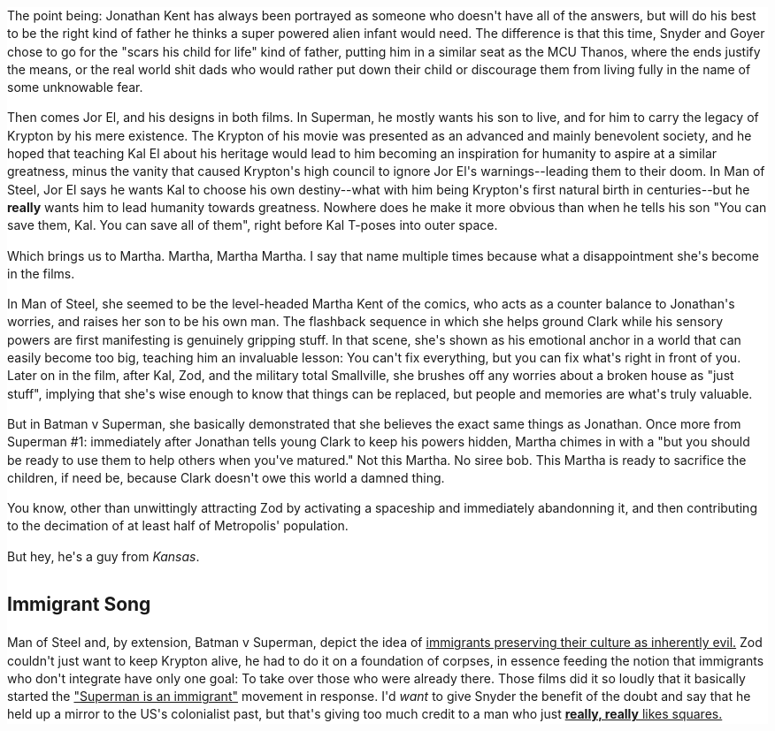 The point being: Jonathan Kent has always been portrayed as someone who doesn't have all of the answers, but will do his best to be the right kind of father he thinks a super powered alien infant would need. The difference is that this time, Snyder and Goyer chose to go for the "scars his child for life" kind of father, putting him in a similar seat as the MCU Thanos, where the ends justify the means, or the real world shit dads who would rather put down their child or discourage them from living fully in the name of some unknowable fear.

Then comes Jor El, and his designs in both films. In Superman, he mostly wants his son to live, and for him to carry the legacy of Krypton by his mere existence. The Krypton of his movie was presented as an advanced and mainly benevolent society, and he hoped that teaching Kal El about his heritage would lead to him becoming an inspiration for humanity to aspire at a similar greatness, minus the vanity that caused Krypton's high council to ignore Jor El's warnings--leading them to their doom. In Man of Steel, Jor El says he wants Kal to choose his own destiny--what with him being Krypton's first natural birth in centuries--but he **really** wants him to lead humanity towards greatness. Nowhere does he make it more obvious than when he tells his son "You can save them, Kal. You can save all of them", right before Kal T-poses into outer space.

Which brings us to Martha. Martha, Martha Martha. I say that name multiple times because what a disappointment she's become in the films. 

In Man of Steel, she seemed to be the level-headed Martha Kent of the comics, who acts as a counter balance to Jonathan's worries, and raises her son to be his own man. The flashback sequence in which she helps ground Clark while his sensory powers are first manifesting is genuinely gripping stuff. In that scene, she's shown as his emotional anchor in a world that can easily become too big, teaching him an invaluable lesson: You can't fix everything, but you can fix what's right in front of you. Later on in the film, after Kal, Zod, and the military total Smallville, she brushes off any worries about a broken house as "just stuff", implying that she's wise enough to know that things can be replaced, but people and memories are what's truly valuable.

But in Batman v Superman, she basically demonstrated that she believes the exact same things as Jonathan. Once more from Superman #1: immediately after Jonathan tells young Clark to keep his powers hidden, Martha chimes in with a "but you should be ready to use them to help others when you've matured." Not this Martha. No siree bob. This Martha is ready to sacrifice the children, if need be, because Clark doesn't owe this world a damned thing.

You know, other than unwittingly attracting Zod by activating a spaceship and immediately abandonning it, and then contributing to the decimation of at least half of Metropolis' population.

But hey, he's a guy from *Kansas*.

## Immigrant Song

Man of Steel and, by extension, Batman v Superman, depict the idea of [immigrants preserving their culture as inherently evil.](https://www.economist.com/prospero/2013/06/27/identity-crisis) Zod couldn't just want to keep Krypton alive, he had to do it on a foundation of corpses, in essence feeding the notion that immigrants who don't integrate have only one goal: To take over those who were already there. Those films did it so loudly that it basically started the ["Superman is an immigrant"](https://wearetheamericanway.tumblr.com/) movement in response. I'd *want* to give Snyder the benefit of the doubt and say that he held up a mirror to the US's colonialist past, but that's giving too much credit to a man who just [**really, really** likes squares.](https://www.polygon.com/movies/22336749/justice-league-4-3-square-box-look-on-tv)

